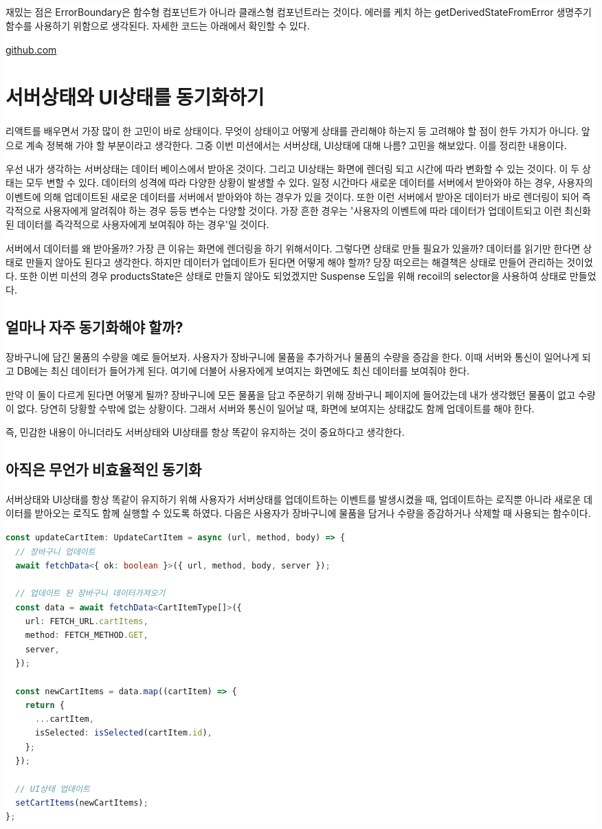 재밌는 점은 ErrorBoundary은 함수형 컴포넌트가 아니라 클래스형 컴포넌트라는 것이다. 에러를 케치 하는 getDerivedStateFromError 생명주기 함수를 사용하기 위함으로 생각된다. 자세한 코드는 아래에서 확인할 수 있다.

[github.com](https://github.com/nlom0218/react-shopping-cart-prod/blob/nlom0218-step1/src/pages/ErrorBoundary/index.tsx)

# 서버상태와 UI상태를 동기화하기

리액트를 배우면서 가장 많이 한 고민이 바로 상태이다. 무엇이 상태이고 어떻게 상태를 관리해야 하는지 등 고려해야 할 점이 한두 가지가 아니다. 앞으로 계속 정복해 가야 할 부분이라고 생각한다. 그중 이번 미션에서는 서버상태, UI상태에 대해 나름? 고민을 해보았다. 이를 정리한 내용이다.

우선 내가 생각하는 서버상태는 데이터 베이스에서 받아온 것이다. 그리고 UI상태는 화면에 렌더링 되고 시간에 따라 변화할 수 있는 것이다. 이 두 상태는 모두 변할 수 있다. 데이터의 성격에 따라 다양한 상황이 발생할 수 있다. 일정 시간마다 새로운 데이터를 서버에서 받아와야 하는 경우, 사용자의 이벤트에 의해 업데이트된 새로운 데이터를 서버에서 받아와야 하는 경우가 있을 것이다. 또한 이런 서버에서 받아온 데이터가 바로 렌더링이 되어 즉각적으로 사용자에게 알려줘야 하는 경우 등등 변수는 다양할 것이다. 가장 흔한 경우는 '사용자의 이벤트에 따라 데이터가 업데이트되고 이런 최신화된 데이터를 즉각적으로 사용자에게 보여줘야 하는 경우'일 것이다.

서버에서 데이터를 왜 받아올까? 가장 큰 이유는 화면에 렌더링을 하기 위해서이다. 그렇다면 상태로 만들 필요가 있을까? 데이터를 읽기만 한다면 상태로 만들지 않아도 된다고 생각한다. 하지만 데이터가 업데이트가 된다면 어떻게 해야 할까? 당장 떠오르는 해결책은 상태로 만들어 관리하는 것이었다. 또한 이번 미션의 경우 productsState은 상태로 만들지 않아도 되었겠지만 Suspense 도입을 위해 recoil의 selector을 사용하여 상태로 만들었다.

## 얼마나 자주 동기화해야 할까?

장바구니에 담긴 물품의 수량을 예로 들어보자. 사용자가 장바구니에 물품을 추가하거나 물품의 수량을 증감을 한다. 이때 서버와 통신이 일어나게 되고 DB에는 최신 데이터가 들어가게 된다. 여기에 더불어 사용자에게 보여지는 화면에도 최신 데이터를 보여줘야 한다.

만약 이 둘이 다르게 된다면 어떻게 될까? 장바구니에 모든 물품을 담고 주문하기 위해 장바구니 페이지에 들어갔는데 내가 생각했던 물품이 없고 수량이 없다. 당연히 당황할 수밖에 없는 상황이다. 그래서 서버와 통신이 일어날 때, 화면에 보여지는 상태값도 함께 업데이트를 해야 한다.

즉, 민감한 내용이 아니더라도 서버상태와 UI상태를 항상 똑같이 유지하는 것이 중요하다고 생각한다.

## 아직은 무언가 비효율적인 동기화

서버상태와 UI상태를 항상 똑같이 유지하기 위해 사용자가 서버상태를 업데이트하는 이벤트를 발생시켰을 때, 업데이트하는 로직뿐 아니라 새로운 데이터를 받아오는 로직도 함께 실행할 수 있도록 하였다. 다음은 사용자가 장바구니에 물품을 담거나 수량을 증감하거나 삭제할 때 사용되는 함수이다.

```typescript
const updateCartItem: UpdateCartItem = async (url, method, body) => {
  // 장바구니 업데이트
  await fetchData<{ ok: boolean }>({ url, method, body, server });

  // 업데이트 된 장바구니 데이터가져오기
  const data = await fetchData<CartItemType[]>({
    url: FETCH_URL.cartItems,
    method: FETCH_METHOD.GET,
    server,
  });

  const newCartItems = data.map((cartItem) => {
    return {
      ...cartItem,
      isSelected: isSelected(cartItem.id),
    };
  });

  // UI상태 업데이트
  setCartItems(newCartItems);
};
```
